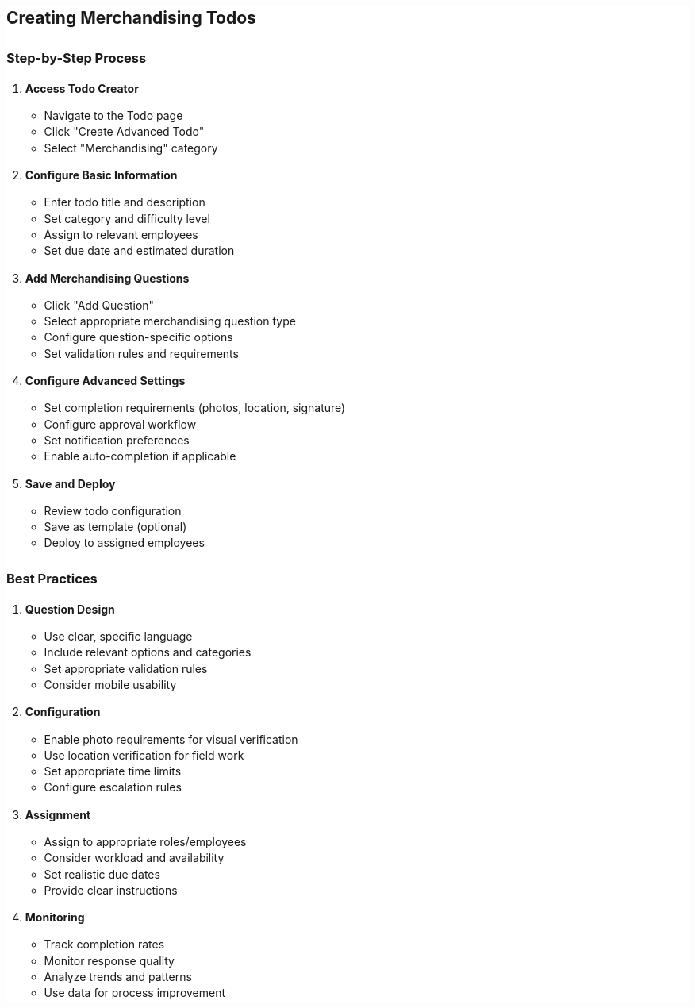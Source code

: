 ## Creating Merchandising Todos

### Step-by-Step Process

1. **Access Todo Creator**
   - Navigate to the Todo page
   - Click "Create Advanced Todo"
   - Select "Merchandising" category

2. **Configure Basic Information**
   - Enter todo title and description
   - Set category and difficulty level
   - Assign to relevant employees
   - Set due date and estimated duration

3. **Add Merchandising Questions**
   - Click "Add Question"
   - Select appropriate merchandising question type
   - Configure question-specific options
   - Set validation rules and requirements

4. **Configure Advanced Settings**
   - Set completion requirements (photos, location, signature)
   - Configure approval workflow
   - Set notification preferences
   - Enable auto-completion if applicable

5. **Save and Deploy**
   - Review todo configuration
   - Save as template (optional)
   - Deploy to assigned employees

### Best Practices

1. **Question Design**
   - Use clear, specific language
   - Include relevant options and categories
   - Set appropriate validation rules
   - Consider mobile usability

2. **Configuration**
   - Enable photo requirements for visual verification
   - Use location verification for field work
   - Set appropriate time limits
   - Configure escalation rules

3. **Assignment**
   - Assign to appropriate roles/employees
   - Consider workload and availability
   - Set realistic due dates
   - Provide clear instructions

4. **Monitoring**
   - Track completion rates
   - Monitor response quality
   - Analyze trends and patterns
   - Use data for process improvement
